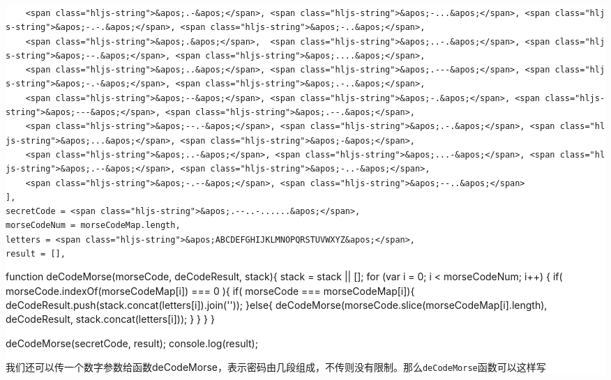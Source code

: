         <span class="hljs-string">&apos;.-&apos;</span>, <span class="hljs-string">&apos;-...&apos;</span>, <span class="hljs-string">&apos;-.-.&apos;</span>, <span class="hljs-string">&apos;-..&apos;</span>,
        <span class="hljs-string">&apos;.&apos;</span>,  <span class="hljs-string">&apos;..-.&apos;</span>, <span class="hljs-string">&apos;--.&apos;</span>, <span class="hljs-string">&apos;....&apos;</span>,
        <span class="hljs-string">&apos;..&apos;</span>, <span class="hljs-string">&apos;.---&apos;</span>, <span class="hljs-string">&apos;-.-&apos;</span>, <span class="hljs-string">&apos;.-..&apos;</span>,
        <span class="hljs-string">&apos;--&apos;</span>, <span class="hljs-string">&apos;-.&apos;</span>, <span class="hljs-string">&apos;---&apos;</span>, <span class="hljs-string">&apos;.--.&apos;</span>,
        <span class="hljs-string">&apos;--.-&apos;</span>, <span class="hljs-string">&apos;.-.&apos;</span>, <span class="hljs-string">&apos;...&apos;</span>, <span class="hljs-string">&apos;-&apos;</span>,
        <span class="hljs-string">&apos;..-&apos;</span>, <span class="hljs-string">&apos;...-&apos;</span>, <span class="hljs-string">&apos;.--&apos;</span>, <span class="hljs-string">&apos;-..-&apos;</span>,
        <span class="hljs-string">&apos;-.--&apos;</span>, <span class="hljs-string">&apos;--..&apos;</span>
    ], 
    secretCode = <span class="hljs-string">&apos;.--..-......&apos;</span>,
    morseCodeNum = morseCodeMap.length,
    letters = <span class="hljs-string">&apos;ABCDEFGHIJKLMNOPQRSTUVWXYZ&apos;</span>,
    result = [],


<span class="hljs-function"><span class="hljs-keyword">function</span> <span class="hljs-title">deCodeMorse</span>(<span class="hljs-params">morseCode, deCodeResult, stack</span>)</span>{
    stack = stack || [];
    <span class="hljs-keyword">for</span> (<span class="hljs-keyword">var</span> i = <span class="hljs-number">0</span>; i &lt; morseCodeNum; i++) {
        <span class="hljs-keyword">if</span>( morseCode.indexOf(morseCodeMap[i]) === <span class="hljs-number">0</span> ){
            <span class="hljs-keyword">if</span>( morseCode === morseCodeMap[i]){
                deCodeResult.push(stack.concat(letters[i]).join(<span class="hljs-string">&apos;&apos;</span>));
            }<span class="hljs-keyword">else</span>{
                deCodeMorse(morseCode.slice(morseCodeMap[i].length), deCodeResult, stack.concat(letters[i]));
            }
        }
    }
}

deCodeMorse(secretCode, result);
<span class="hljs-built_in">console</span>.log(result);
</code></pre><p>&#x6211;&#x4EEC;&#x8FD8;&#x53EF;&#x4EE5;&#x4F20;&#x4E00;&#x4E2A;&#x6570;&#x5B57;&#x53C2;&#x6570;&#x7ED9;&#x51FD;&#x6570;deCodeMorse&#xFF0C;&#x8868;&#x793A;&#x5BC6;&#x7801;&#x7531;&#x51E0;&#x6BB5;&#x7EC4;&#x6210;&#xFF0C;&#x4E0D;&#x4F20;&#x5219;&#x6CA1;&#x6709;&#x9650;&#x5236;&#x3002;&#x90A3;&#x4E48;<code>deCodeMorse</code>&#x51FD;&#x6570;&#x53EF;&#x4EE5;&#x8FD9;&#x6837;&#x5199;</p><div class="widget-codetool" style="display:none"><div class="widget-codetool--inner"><span class="selectCode code-tool" data-toggle="tooltip" data-placement="top" title="" data-original-title="&#x5168;&#x9009;"></span> <span type="button" class="copyCode code-tool" data-toggle="tooltip" data-placement="top" data-clipboard-text="function deCodeMorse(morseCode, deCodeResult, limit, stack){
    stack = stack || [];
    for (var i = 0; i &lt; morseCodeNum; i++) {
        if( morseCode.indexOf(morseCodeMap[i]) === 0 ){
            if( morseCode === morseCodeMap[i]){
                if(limit){
                    stack.length +1 === limit &amp;&amp; deCodeResult.push(stack.concat(letters[i]).join(&apos;&apos;));
                }else{
                    deCodeResult.push(stack.concat(letters[i]).join(&apos;&apos;));
                }
            }else{
                if(limit){
                    if(stack.length &lt; limit){